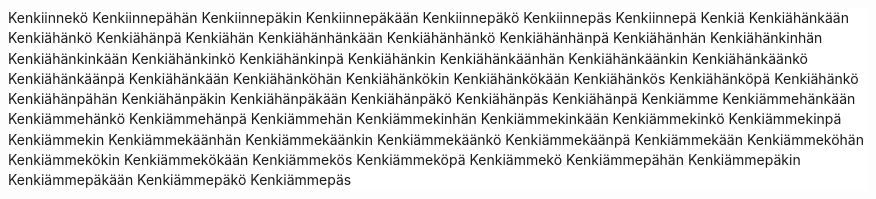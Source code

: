 Kenkiinnekö
Kenkiinnepähän
Kenkiinnepäkin
Kenkiinnepäkään
Kenkiinnepäkö
Kenkiinnepäs
Kenkiinnepä
Kenkiä
Kenkiähänkään
Kenkiähänkö
Kenkiähänpä
Kenkiähän
Kenkiähänhänkään
Kenkiähänhänkö
Kenkiähänhänpä
Kenkiähänhän
Kenkiähänkinhän
Kenkiähänkinkään
Kenkiähänkinkö
Kenkiähänkinpä
Kenkiähänkin
Kenkiähänkäänhän
Kenkiähänkäänkin
Kenkiähänkäänkö
Kenkiähänkäänpä
Kenkiähänkään
Kenkiähänköhän
Kenkiähänkökin
Kenkiähänkökään
Kenkiähänkös
Kenkiähänköpä
Kenkiähänkö
Kenkiähänpähän
Kenkiähänpäkin
Kenkiähänpäkään
Kenkiähänpäkö
Kenkiähänpäs
Kenkiähänpä
Kenkiämme
Kenkiämmehänkään
Kenkiämmehänkö
Kenkiämmehänpä
Kenkiämmehän
Kenkiämmekinhän
Kenkiämmekinkään
Kenkiämmekinkö
Kenkiämmekinpä
Kenkiämmekin
Kenkiämmekäänhän
Kenkiämmekäänkin
Kenkiämmekäänkö
Kenkiämmekäänpä
Kenkiämmekään
Kenkiämmeköhän
Kenkiämmekökin
Kenkiämmekökään
Kenkiämmekös
Kenkiämmeköpä
Kenkiämmekö
Kenkiämmepähän
Kenkiämmepäkin
Kenkiämmepäkään
Kenkiämmepäkö
Kenkiämmepäs